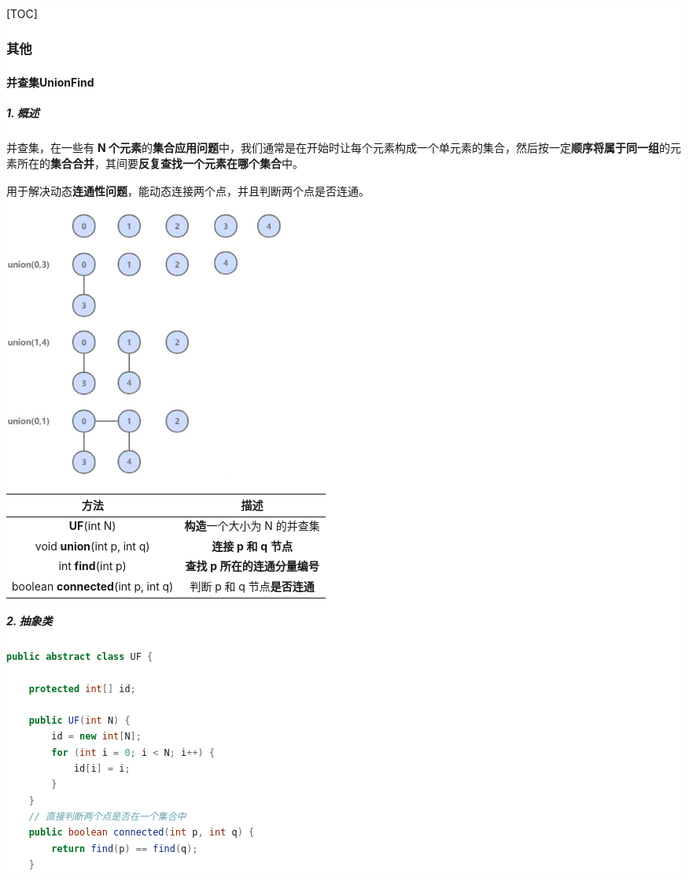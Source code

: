 [TOC]

### 其他

#### 并查集UnionFind

##### 1. 概述

并查集，在一些有 **N 个元素**的**集合应用问题**中，我们通常是在开始时让每个元素构成一个单元素的集合，然后按一定**顺序将属于同一组**的元素所在的**集合合并**，其间要**反复查找一个元素在哪个集合**中。

用于解决动态**连通性问题**，能动态连接两个点，并且判断两个点是否连通。

<img src="assets/1563523341924.png" alt="1563523341924" style="zoom:70%;" />

|                方法                 |             描述              |
| :---------------------------------: | :---------------------------: |
|            **UF**(int N)            | **构造**一个大小为 N 的并查集 |
|    void **union**(int p, int q)     |     **连接 p 和 q 节点**      |
|         int **find**(int p)         | **查找 p 所在的连通分量编号** |
| boolean **connected**(int p, int q) | 判断 p 和 q 节点**是否连通**  |

##### 2. 抽象类

```java
public abstract class UF {

    protected int[] id;

    public UF(int N) {
        id = new int[N];
        for (int i = 0; i < N; i++) {
            id[i] = i;
        }
    }
	// 直接判断两个点是否在一个集合中
    public boolean connected(int p, int q) {
        return find(p) == find(q);
    }
```